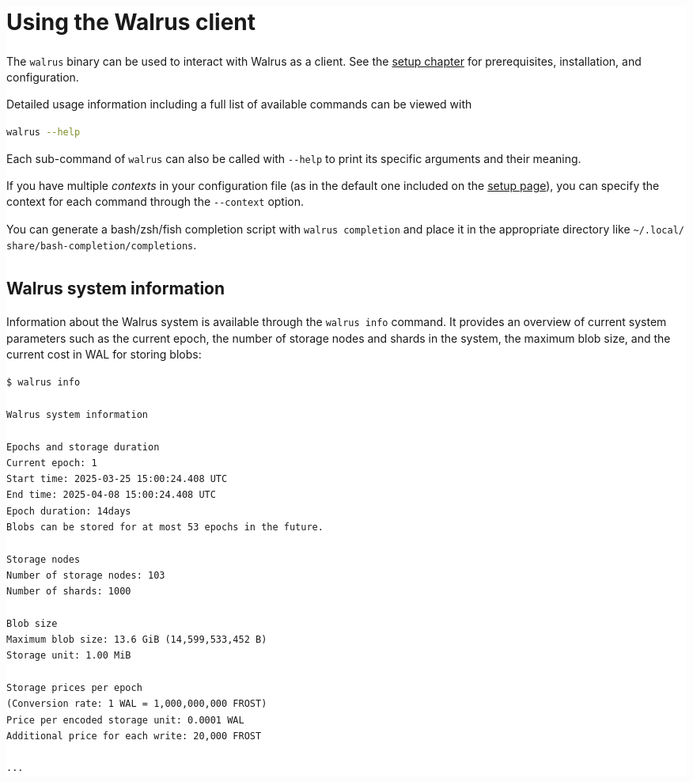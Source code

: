 # Using the Walrus client

The `walrus` binary can be used to interact with Walrus as a client. See the [setup
chapter](./setup.md) for prerequisites, installation, and configuration.

Detailed usage information including a full list of available commands can be viewed with

```sh
walrus --help
```

Each sub-command of `walrus` can also be called with `--help` to print its specific arguments and
their meaning.

If you have multiple *contexts* in your configuration file (as in the default one included on the
[setup page](./setup.md#configuration)), you can specify the context for each command through the
`--context` option.

You can generate a bash/zsh/fish completion script with `walrus completion` and place it in the appropriate
directory like `~/.local/share/bash-completion/completions`.

## Walrus system information

Information about the Walrus system is available through the `walrus info` command. It provides an
overview of current system parameters such as the current epoch, the number of storage nodes and
shards in the system, the maximum blob size, and the current cost in WAL for storing
blobs:

```console
$ walrus info

Walrus system information

Epochs and storage duration
Current epoch: 1
Start time: 2025-03-25 15:00:24.408 UTC
End time: 2025-04-08 15:00:24.408 UTC
Epoch duration: 14days
Blobs can be stored for at most 53 epochs in the future.

Storage nodes
Number of storage nodes: 103
Number of shards: 1000

Blob size
Maximum blob size: 13.6 GiB (14,599,533,452 B)
Storage unit: 1.00 MiB

Storage prices per epoch
(Conversion rate: 1 WAL = 1,000,000,000 FROST)
Price per encoded storage unit: 0.0001 WAL
Additional price for each write: 20,000 FROST

...
```

